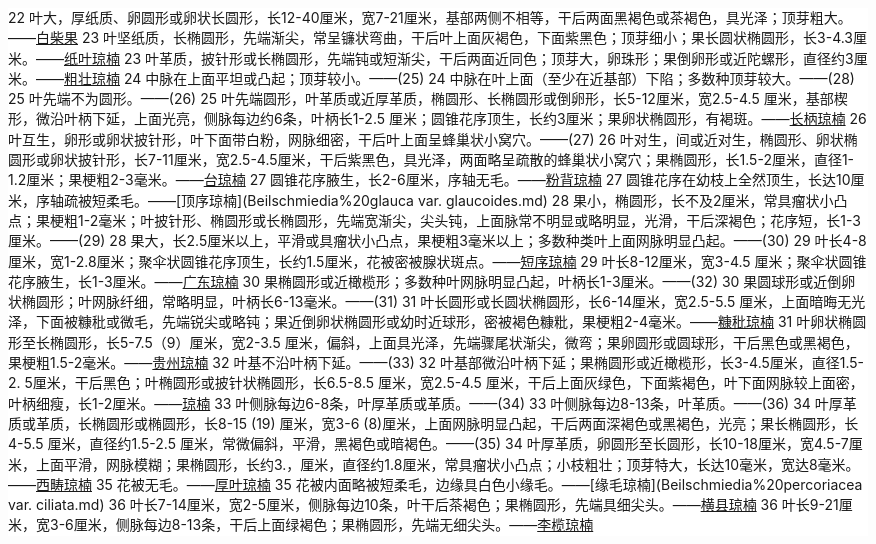 22 叶大，厚纸质、卵圆形或卵状长圆形，长12-40厘米，宽7-21厘米，基部两侧不相等，干后两面黑褐色或茶褐色，具光泽；顶芽粗大。——[白柴果](Beilschmiedia%20fasciata.md)
23 叶坚纸质，长椭圆形，先端渐尖，常呈镰状弯曲，干后叶上面灰褐色，下面紫黑色；顶芽细小；果长圆状椭圆形，长3-4.3厘米。——[纸叶琼楠](Beilschmiedia%20pergamentacea.md)
23 叶革质，披针形或长椭圆形，先端钝或短渐尖，干后两面近同色；顶芽大，卵珠形；果倒卵形或近陀螺形，直径约3厘米。——[粗壮琼楠](Beilschmiedia%20robusta.md)
24 中脉在上面平坦或凸起；顶芽较小。——(25)
24 中脉在叶上面（至少在近基部）下陷；多数种顶芽较大。——(28)
25 叶先端不为圆形。——(26)
25 叶先端圆形，叶革质或近厚革质，椭圆形、长椭圆形或倒卵形，长5-12厘米，宽2.5-4.5 厘米，基部楔形，微沿叶柄下延，上面光亮，侧脉每边约6条，叶柄长1-2.5 厘米；圆锥花序顶生，长约3厘米；果卵状椭圆形，有褐斑。——[长柄琼楠](Beilschmiedia%20longipetiolata.md)
26 叶互生，卵形或卵状披针形，叶下面带白粉，网脉细密，干后叶上面呈蜂巢状小窝穴。——(27)
26 叶对生，间或近对生，椭圆形、卵状椭圆形或卵状披针形，长7-11厘米，宽2.5-4.5厘米，干后紫黑色，具光泽，两面略呈疏散的蜂巢状小窝穴；果椭圆形，长1.5-2厘米，直径1-1.2厘米；果梗粗2-3毫米。——[台琼楠](Beilschmiedia%20erythrophloia.md)
27 圆锥花序腋生，长2-6厘米，序轴无毛。——[粉背琼楠](Beilschmiedia%20glauca.md)
27 圆锥花序在幼枝上全然顶生，长达10厘米，序轴疏被短柔毛。——[顶序琼楠](Beilschmiedia%20glauca var. glaucoides.md)
28 果小，椭圆形，长不及2厘米，常具瘤状小凸点；果梗粗1-2毫米；叶披针形、椭圆形或长椭圆形，先端宽渐尖，尖头钝，上面脉常不明显或略明显，光滑，干后深褐色；花序短，长1-3厘米。——(29)
28 果大，长2.5厘米以上，平滑或具瘤状小凸点，果梗粗3毫米以上；多数种类叶上面网脉明显凸起。——(30)
29 叶长4-8厘米，宽1-2.8厘米；聚伞状圆锥花序顶生，长约1.5厘米，花被密被腺状斑点。——[短序琼楠](Beilschmiedia%20brevipaniculata.md)
29 叶长8-12厘米，宽3-4.5 厘米；聚伞状圆锥花序腋生，长1-3厘米。——[广东琼楠](Beilschmiedia%20fordii.md)
30 果椭圆形或近橄榄形；多数种叶网脉明显凸起，叶柄长1-3厘米。——(32)
30 果圆球形或近倒卵状椭圆形；叶网脉纤细，常略明显，叶柄长6-13毫米。——(31)
31 叶长圆形或长圆状椭圆形，长6-14厘米，宽2.5-5.5 厘米，上面暗晦无光泽，下面被糠秕或微毛，先端锐尖或略钝；果近倒卵状椭圆形或幼时近球形，密被褐色糠粃，果梗粗2-4毫米。——[糠秕琼楠](Beilschmiedia%20furfuracea.md)
31 叶卵状椭圆形至长椭圆形，长5-7.5（9）厘米，宽2-3.5 厘米，偏斜，上面具光泽，先端骤尾状渐尖，微弯；果卵圆形或圆球形，干后黑色或黑褐色，果梗粗1.5-2毫米。——[贵州琼楠](Beilschmiedia%20kweichowensis.md)
32 叶基不沿叶柄下延。——(33)
32 叶基部微沿叶柄下延；果椭圆形或近橄榄形，长3-4.5厘米，直径1.5-2. 5厘米，干后黑色；叶椭圆形或披针状椭圆形，长6.5-8.5 厘米，宽2.5-4.5 厘米，干后上面灰绿色，下面紫褐色，叶下面网脉较上面密，叶柄细瘦，长1-2厘米。——[琼楠](Beilschmiedia%20intermedia.md)
33 叶侧脉每边6-8条，叶厚革质或革质。——(34)
33 叶侧脉每边8-13条，叶革质。——(36)
34 叶厚革质或革质，长椭圆形或椭圆形，长8-15 (19) 厘米，宽3-6 (8)厘米，上面网脉明显凸起，干后两面深褐色或黑褐色，光亮；果长椭圆形，长4-5.5 厘米，直径约1.5-2.5 厘米，常微偏斜，平滑，黑褐色或暗褐色。——(35)
34 叶厚革质，卵圆形至长圆形，长10-18厘米，宽4.5-7厘米，上面平滑，网脉模糊；果椭圆形，长约3.，厘米，直径约1.8厘米，常具瘤状小凸点；小枝粗壮；顶芽特大，长达10毫米，宽达8毫米。——[西畴琼楠](Beilschmiedia%20sichourensis.md)
35 花被无毛。——[厚叶琼楠](Beilschmiedia%20percoriacea.md)
35 花被内面略被短柔毛，边缘具白色小缘毛。——[缘毛琼楠](Beilschmiedia%20percoriacea var. ciliata.md)
36 叶长7-14厘米，宽2-5厘米，侧脉每边10条，叶干后茶褐色；果椭圆形，先端具细尖头。——[横县琼楠](Beilschmiedia%20henghaienenaia.md)
36 叶长9-21厘米，宽3-6厘米，侧脉每边8-13条，干后上面绿褐色；果椭圆形，先端无细尖头。——[李榄琼楠](Beilschmiedia%20linocieroides.md)
